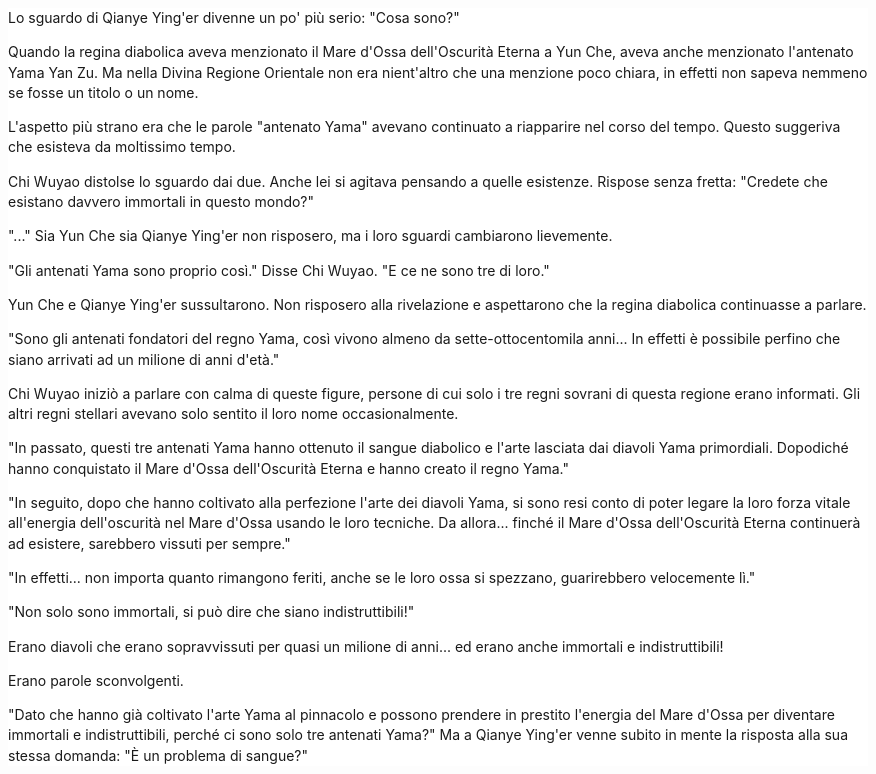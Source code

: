 
Lo sguardo di Qianye Ying'er divenne un po' più serio: "Cosa sono?"


Quando la regina diabolica aveva menzionato il Mare d'Ossa dell'Oscurità Eterna a Yun Che, aveva anche menzionato l'antenato Yama Yan Zu. Ma nella Divina Regione Orientale non era nient'altro che una menzione poco chiara, in effetti non sapeva nemmeno se fosse un titolo o un nome.


L'aspetto più strano era che le parole "antenato Yama" avevano continuato a riapparire nel corso del tempo. Questo suggeriva che esisteva da moltissimo tempo.


Chi Wuyao distolse lo sguardo dai due. Anche lei si agitava pensando a quelle esistenze. Rispose senza fretta: "Credete che esistano davvero immortali in questo mondo?"


"..." Sia Yun Che sia Qianye Ying'er non risposero, ma i loro sguardi cambiarono lievemente.


"Gli antenati Yama sono proprio così." Disse Chi Wuyao. "E ce ne sono tre di loro."


Yun Che e Qianye Ying'er sussultarono. Non risposero alla rivelazione e aspettarono che la regina diabolica continuasse a parlare.


"Sono gli antenati fondatori del regno Yama, così vivono almeno da sette-ottocentomila anni... In effetti è possibile perfino che siano arrivati ad un milione di anni d'età."


Chi Wuyao iniziò a parlare con calma di queste figure, persone di cui solo i tre regni sovrani di questa regione erano informati. Gli altri regni stellari avevano solo sentito il loro nome occasionalmente.


"In passato, questi tre antenati Yama hanno ottenuto il sangue diabolico e l'arte lasciata dai diavoli Yama primordiali. Dopodiché hanno conquistato il Mare d'Ossa dell'Oscurità Eterna e hanno creato il regno Yama."


"In seguito, dopo che hanno coltivato alla perfezione l'arte dei diavoli Yama, si sono resi conto di poter legare la loro forza vitale all'energia dell'oscurità nel Mare d'Ossa usando le loro tecniche. Da allora... finché il Mare d'Ossa dell'Oscurità Eterna continuerà ad esistere, sarebbero vissuti per sempre."


"In effetti... non importa quanto rimangono feriti, anche se le loro ossa si spezzano, guarirebbero velocemente lì."


"Non solo sono immortali, si può dire che siano indistruttibili!"


Erano diavoli che erano sopravvissuti per quasi un milione di anni... ed erano anche immortali e indistruttibili!


Erano parole sconvolgenti.


"Dato che hanno già coltivato l'arte Yama al pinnacolo e possono prendere in prestito l'energia del Mare d'Ossa per diventare immortali e indistruttibili, perché ci sono solo tre antenati Yama?" Ma a Qianye Ying'er venne subito in mente la risposta alla sua stessa domanda: "È un problema di sangue?"
